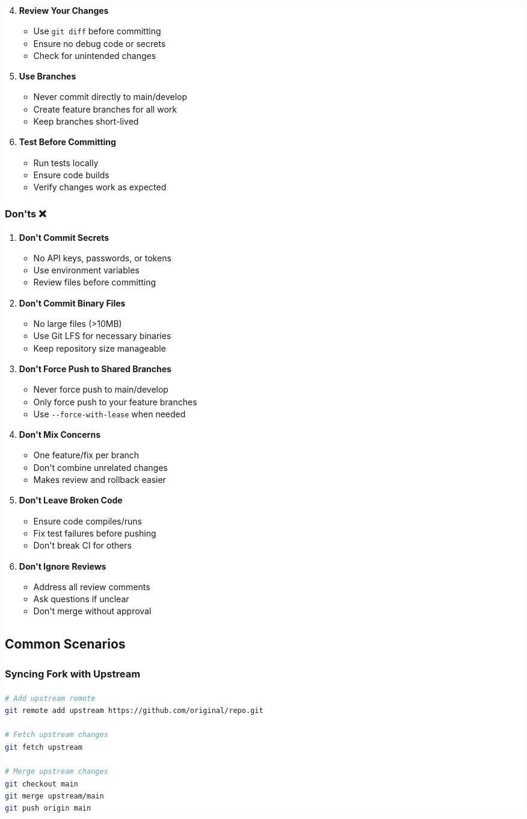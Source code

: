 4. **Review Your Changes**
   - Use `git diff` before committing
   - Ensure no debug code or secrets
   - Check for unintended changes

5. **Use Branches**
   - Never commit directly to main/develop
   - Create feature branches for all work
   - Keep branches short-lived

6. **Test Before Committing**
   - Run tests locally
   - Ensure code builds
   - Verify changes work as expected

### Don'ts ❌

1. **Don't Commit Secrets**
   - No API keys, passwords, or tokens
   - Use environment variables
   - Review files before committing

2. **Don't Commit Binary Files**
   - No large files (>10MB)
   - Use Git LFS for necessary binaries
   - Keep repository size manageable

3. **Don't Force Push to Shared Branches**
   - Never force push to main/develop
   - Only force push to your feature branches
   - Use `--force-with-lease` when needed

4. **Don't Mix Concerns**
   - One feature/fix per branch
   - Don't combine unrelated changes
   - Makes review and rollback easier

5. **Don't Leave Broken Code**
   - Ensure code compiles/runs
   - Fix test failures before pushing
   - Don't break CI for others

6. **Don't Ignore Reviews**
   - Address all review comments
   - Ask questions if unclear
   - Don't merge without approval

## Common Scenarios

### Syncing Fork with Upstream

```bash
# Add upstream remote
git remote add upstream https://github.com/original/repo.git

# Fetch upstream changes
git fetch upstream

# Merge upstream changes
git checkout main
git merge upstream/main
git push origin main
```
